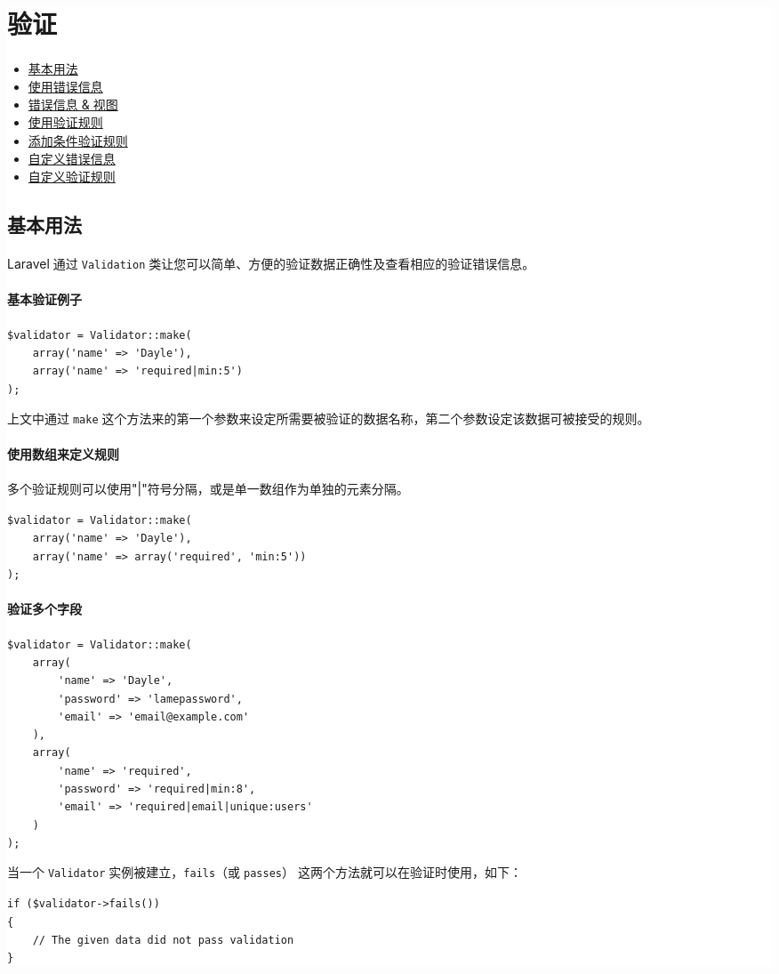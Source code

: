 # 验证

- [基本用法](#basic-usage)
- [使用错误信息](#working-with-error-messages)
- [错误信息 & 视图](#error-messages-and-views)
- [使用验证规则](#available-validation-rules)
- [添加条件验证规则](#conditionally-adding-rules)
- [自定义错误信息](#custom-error-messages)
- [自定义验证规则](#custom-validation-rules)

<a name="basic-usage"></a>
## 基本用法

Laravel 通过 `Validation` 类让您可以简单、方便的验证数据正确性及查看相应的验证错误信息。

#### 基本验证例子

	$validator = Validator::make(
		array('name' => 'Dayle'),
		array('name' => 'required|min:5')
	);


上文中通过 `make` 这个方法来的第一个参数来设定所需要被验证的数据名称，第二个参数设定该数据可被接受的规则。

#### 使用数组来定义规则

多个验证规则可以使用"|"符号分隔，或是单一数组作为单独的元素分隔。

	$validator = Validator::make(
		array('name' => 'Dayle'),
		array('name' => array('required', 'min:5'))
	);

#### 验证多个字段

    $validator = Validator::make(
        array(
            'name' => 'Dayle',
            'password' => 'lamepassword',
            'email' => 'email@example.com'
        ),
        array(
            'name' => 'required',
            'password' => 'required|min:8',
            'email' => 'required|email|unique:users'
        )
    );


当一个 `Validator` 实例被建立，`fails`（或 `passes`） 这两个方法就可以在验证时使用，如下：

	if ($validator->fails())
	{
		// The given data did not pass validation
	}
